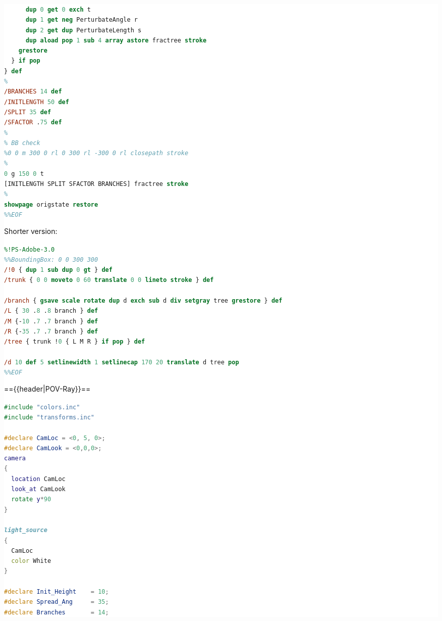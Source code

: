 ```postscript
      dup 0 get 0 exch t
      dup 1 get neg PerturbateAngle r
      dup 2 get dup PerturbateLength s
      dup aload pop 1 sub 4 array astore fractree stroke
    grestore
  } if pop
} def
%
/BRANCHES 14 def
/INITLENGTH 50 def
/SPLIT 35 def
/SFACTOR .75 def
%
% BB check
%0 0 m 300 0 rl 0 300 rl -300 0 rl closepath stroke
%
0 g 150 0 t
[INITLENGTH SPLIT SFACTOR BRANCHES] fractree stroke
%
showpage origstate restore
%%EOF
```


Shorter version:
```postscript
%!PS-Adobe-3.0
%%BoundingBox: 0 0 300 300
/!0 { dup 1 sub dup 0 gt } def
/trunk { 0 0 moveto 0 60 translate 0 0 lineto stroke } def

/branch { gsave scale rotate dup d exch sub d div setgray tree grestore } def
/L { 30 .8 .8 branch } def
/M {-10 .7 .7 branch } def
/R {-35 .7 .7 branch } def
/tree { trunk !0 { L M R } if pop } def

/d 10 def 5 setlinewidth 1 setlinecap 170 20 translate d tree pop
%%EOF
```


=={{header|POV-Ray}}==

```povray
#include "colors.inc"
#include "transforms.inc"

#declare CamLoc = <0, 5, 0>;
#declare CamLook = <0,0,0>;
camera
{
  location CamLoc
  look_at CamLook
  rotate y*90
}

light_source
{
  CamLoc
  color White
}

#declare Init_Height    = 10;
#declare Spread_Ang     = 35;
#declare Branches       = 14;
```